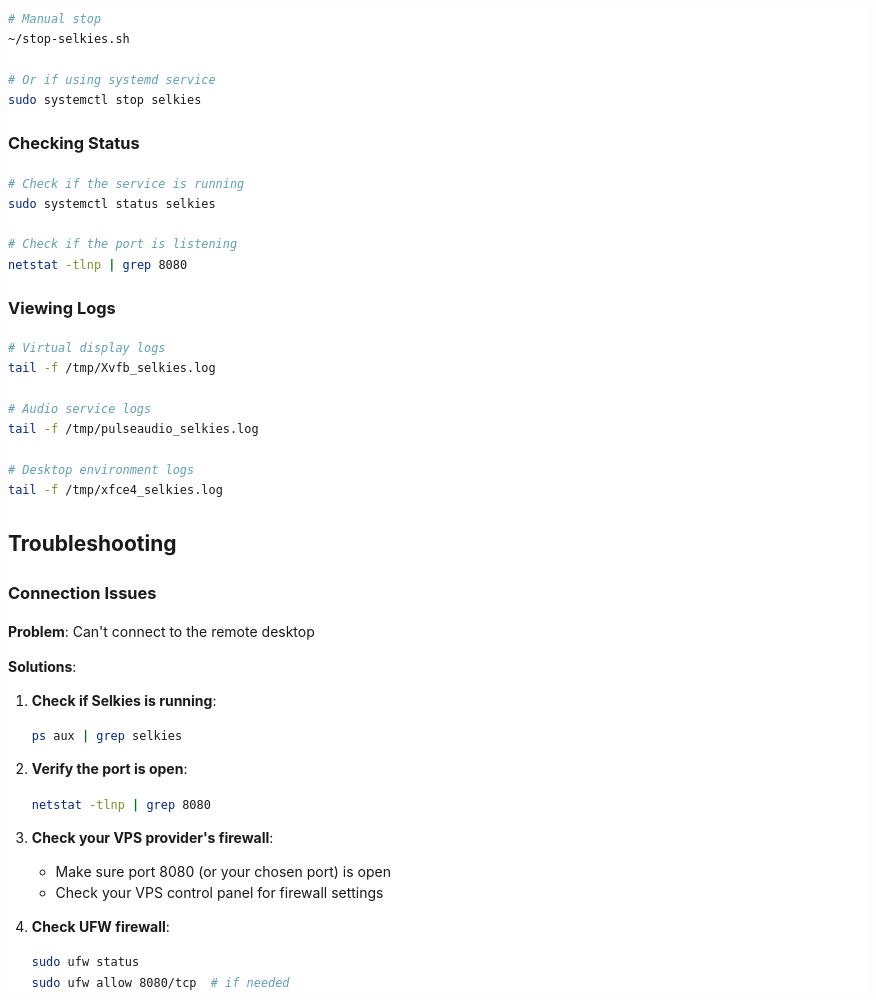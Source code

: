 ```bash
# Manual stop
~/stop-selkies.sh

# Or if using systemd service
sudo systemctl stop selkies
```

### Checking Status

```bash
# Check if the service is running
sudo systemctl status selkies

# Check if the port is listening
netstat -tlnp | grep 8080
```

### Viewing Logs

```bash
# Virtual display logs
tail -f /tmp/Xvfb_selkies.log

# Audio service logs
tail -f /tmp/pulseaudio_selkies.log

# Desktop environment logs
tail -f /tmp/xfce4_selkies.log
```

## Troubleshooting

### Connection Issues

**Problem**: Can't connect to the remote desktop

**Solutions**:
1. **Check if Selkies is running**:
   ```bash
   ps aux | grep selkies
   ```

2. **Verify the port is open**:
   ```bash
   netstat -tlnp | grep 8080
   ```

3. **Check your VPS provider's firewall**:
   - Make sure port 8080 (or your chosen port) is open
   - Check your VPS control panel for firewall settings

4. **Check UFW firewall**:
   ```bash
   sudo ufw status
   sudo ufw allow 8080/tcp  # if needed
   ```
